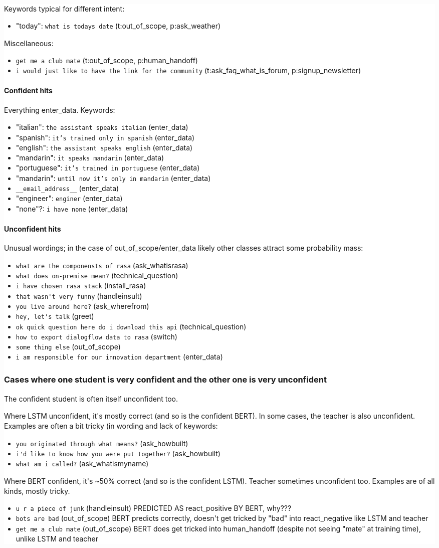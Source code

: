 Keywords typical for different intent:
- "today": `what is todays date` (t:out_of_scope, p:ask_weather)

Miscellaneous:
- `get me a club mate` (t:out_of_scope, p:human_handoff)
- `i would just like to have the link for the community` (t:ask_faq_what_is_forum, p:signup_newsletter)

#### Confident hits
Everything enter_data. Keywords:
- "italian": `the assistant speaks italian` (enter_data)
- "spanish": `it’s trained only in spanish` (enter_data)
- "english": `the assistant speaks english` (enter_data)
- "mandarin": `it speaks mandarin` (enter_data)
- "portuguese": `it’s trained in portuguese` (enter_data)
- "mandarin": `until now it’s only in mandarin` (enter_data)
- `__email_address__` (enter_data)
- "engineer": `enginer` (enter_data)
- "none"?: `i have none` (enter_data)

#### Unconfident hits
Unusual wordings; in the case of out_of_scope/enter_data likely other classes attract some probability mass:
- `what are the componensts of rasa` (ask_whatisrasa)
- `what does on-premise mean?` (technical_question)
- `i have chosen rasa stack` (install_rasa)
- `that wasn't very funny` (handleinsult)
- `you live around here?` (ask_wherefrom)
- `hey, let's talk` (greet)
- `ok quick question here do i download this api` (technical_question)
- `how to export dialogflow data to rasa` (switch)
- `some thing else` (out_of_scope)
- `i am responsible for our innovation department` (enter_data)

### Cases where one student is very confident and the other one is very unconfident
The confident student is often itself unconfident too.

Where LSTM unconfident, it's mostly correct (and so is the confident BERT). In some cases, the teacher is also unconfident. Examples are often a bit tricky (in wording and lack of keywords:
- `you originated through what means?` (ask_howbuilt)
- `i'd like to know how you were put together?` (ask_howbuilt)
- `what am i called?` (ask_whatismyname)


Where BERT confident, it's ~50% correct (and so is the confident LSTM). Teacher sometimes unconfident too. Examples are of all kinds, mostly tricky.
- `u r a piece of junk` (handleinsult) PREDICTED AS react_positive BY BERT, why???
- `bots are bad` (out_of_scope) BERT predicts correctly, doesn't get tricked by "bad" into react_negative like LSTM and teacher
- `get me a club mate` (out_of_scope) BERT does get tricked into human_handoff (despite not seeing "mate" at training time), unlike LSTM and teacher
